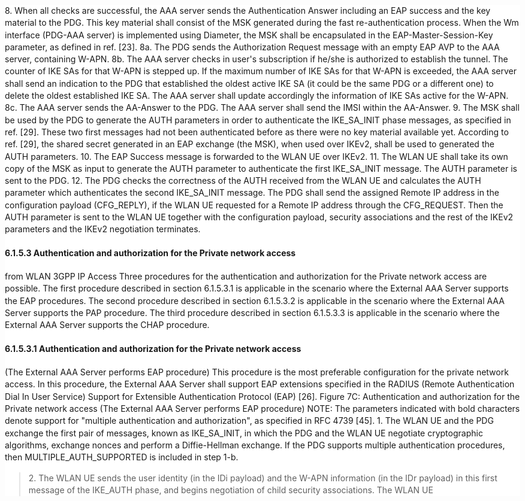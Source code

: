 8\. When all checks are successful, the AAA server sends the Authentication
Answer including an EAP success and the key material to the PDG. This key
material shall consist of the MSK generated during the fast re-authentication
process. When the Wm interface (PDG-AAA server) is implemented using Diameter,
the MSK shall be encapsulated in the EAP-Master-Session-Key parameter, as
defined in ref. [23].
8a. The PDG sends the Authorization Request message with an empty EAP AVP to
the AAA server, containing W-APN.
8b. The AAA server checks in user's subscription if he/she is authorized to
establish the tunnel.
The counter of IKE SAs for that W-APN is stepped up. If the maximum number of
IKE SAs for that W-APN is exceeded, the AAA server shall send an indication to
the PDG that established the oldest active IKE SA (it could be the same PDG or
a different one) to delete the oldest established IKE SA. The AAA server shall
update accordingly the information of IKE SAs active for the W-APN.
8c. The AAA server sends the AA-Answer to the PDG. The AAA server shall send
the IMSI within the AA-Answer.
9\. The MSK shall be used by the PDG to generate the AUTH parameters in order
to authenticate the IKE_SA_INIT phase messages, as specified in ref. [29].
These two first messages had not been authenticated before as there were no
key material available yet. According to ref. [29], the shared secret
generated in an EAP exchange (the MSK), when used over IKEv2, shall be used to
generated the AUTH parameters.
10\. The EAP Success message is forwarded to the WLAN UE over IKEv2.
11\. The WLAN UE shall take its own copy of the MSK as input to generate the
AUTH parameter to authenticate the first IKE_SA_INIT message. The AUTH
parameter is sent to the PDG.
12\. The PDG checks the correctness of the AUTH received from the WLAN UE and
calculates the AUTH parameter which authenticates the second IKE_SA_INIT
message. The PDG shall send the assigned Remote IP address in the
configuration payload (CFG_REPLY), if the WLAN UE requested for a Remote IP
address through the CFG_REQUEST. Then the AUTH parameter is sent to the WLAN
UE together with the configuration payload, security associations and the rest
of the IKEv2 parameters and the IKEv2 negotiation terminates.
#### 6.1.5.3 Authentication and authorization for the Private network access
from WLAN 3GPP IP Access
Three procedures for the authentication and authorization for the Private
network access are possible. The first procedure described in section
6.1.5.3.1 is applicable in the scenario where the External AAA Server supports
the EAP procedures. The second procedure described in section 6.1.5.3.2 is
applicable in the scenario where the External AAA Server supports the PAP
procedure. The third procedure described in section 6.1.5.3.3 is applicable in
the scenario where the External AAA Server supports the CHAP procedure.
#### 6.1.5.3.1 Authentication and authorization for the Private network access
(The External AAA Server performs EAP procedure)
This procedure is the most preferable configuration for the private network
access. In this procedure, the External AAA Server shall support EAP
extensions specified in the RADIUS (Remote Authentication Dial In User
Service) Support for Extensible Authentication Protocol (EAP) [26].
Figure 7C: Authentication and authorization for the Private network access
(The External AAA Server performs EAP procedure)
NOTE: The parameters indicated with bold characters denote support for
\"multiple authentication and authorization\", as specified in RFC 4739 [45].
1\. The WLAN UE and the PDG exchange the first pair of messages, known as
IKE_SA_INIT, in which the PDG and the WLAN UE negotiate cryptographic
algorithms, exchange nonces and perform a Diffie-Hellman exchange. If the PDG
supports multiple authentication procedures, then MULTIPLE_AUTH_SUPPORTED is
included in step 1-b.
> 2\. The WLAN UE sends the user identity (in the IDi payload) and the W-APN
> information (in the IDr payload) in this first message of the IKE_AUTH
> phase, and begins negotiation of child security associations. The WLAN UE